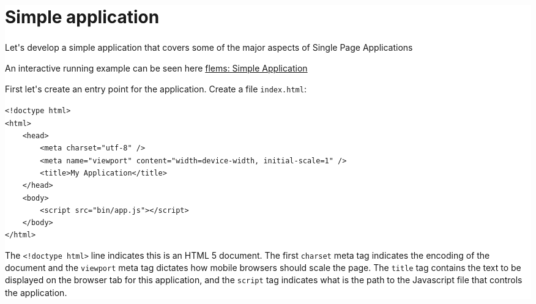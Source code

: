 

# Simple application

Let's develop a simple application that covers some of the major aspects of Single Page Applications

An interactive running example can be seen here [flems: Simple Application](https://flems.io/#0=N4IgzgpgNhDGAuEAmIBcICGAHLA6AVmCADQgBmAljEagNqgB2GAthGiAKqQBOAsgPZJoBIqVj8GiSewBuGbgAIuERQF4FwADoMFuhVAph4qBbQC6xbXv38MSADKHjCsgFcGCChIAUASg1W1nrcEPCu3DrMuCEAjq4QRt5aOkGprPAAFoImmiAA4gCiACq5limp1uFQOSAZ8PBYYKgA9M0hzAC0IUYd2BS4GSr8ANau2HjizM19za48YKWBFXoA7hSZAMIhQpIUGFBNCvDc8WXLAL6+S0G4mRAM3m4e8F4P3a5Q8P7Jy9bK3LgDEYFOp3p9cEgMPAMNdrJdrucytdYOEQpITMBEdcoLYkCYnp4fBQkN9YcFQuFItEIHEEvAkmS0qEsniFLlCiUSIyglUanUGk1Wu0unTelh+oNuCMxjhcJNpuLZvNmrkFABqBTEs6-XRrTbbe4vfaHY6nbnw8o3O4PAkvHxgr4BS3Lf5y1GGkEKB3mq6WrEMa5gDAyCD49yEh6k53ksIRBRRWLxRI-HXx5nZNkgAAKHE52p1vMz-MaLTaEE63XgYolQ1G4zl-CmMzmKjAKpA6qUPDd3DR8FwWu51kh0JMrpRvcN+d+eoyW2Qhr2BxMpog07hvrh2nOIERjBYbHQ-0cRhEJBA4kkhtk8i7KhP8E9Kd0EgoDHWY+7OLsD+nMgoEArGGzyvH4TrLCEsaRN4uS4C23AdEC8ClHeAJIbgzDYI84Z2g88FRqmXoUnGzAwZgcE8IhTgdOs5YocAGQhGQNTNMg6ztp28EDkgxAKBIsAhFCobxtE-CuIggJvsMiIKFxlDcEYAByB6dqqqoalxUAYEpB6bhUlx6bo5zbruxD7qw7D-AAYvw3BRIQ56XlI8A3oo1m2cwT7XK+77OLaoEyAwggQN8rrfkg3iBcFuBQscYDcb4-rWP+gHARGYHPkEkGUvGZFkB59FDhUEhgK4ABGzAfi4OGgSF4GERUEC4FgIQhpIAAiEBkBgHz0oZDV-N2QYhn4RWpMZ0bjbxtBjbluRaWVwgLdAKG5FZFAKY+TCsLkvjrhUpG5G+WDiQODAnfAtDwAAnlgECqIgAAe8BmLQWBabAEBZFAQjcKo62bQo20QGYhWTb8PkXSYUSzgAgvU3BkXIUDxCh-k+Mj8Shd2E59rg8k6awnqYxAlz7TqJOfioPZ4wT8DKTt4MbuTQSHSAy1QICGCLVAq0gPY2lbQeu0s9YbPHadEuXe9GCfd9v2qALwLA6DJD1QNkPidDuBwwjSP7Kjavow8JPY9TuOGlzhMQMTBuk3ts3JXbVMAhbkhW-TwtM3oZOzWzZXifAEi4AH9QSFdt33aVFXrKrvG5AAysGEAi9yZj9RNO57iAwPsAL11if2DliBIzmuQo+eF15lopUB1UgRjQVCARFTZSRZGYW+XMF+JKEzd7uhs0wMgYfcrh947ehszCauZQNjFdSYADkzRIUvosQx4gmINrUriU1BgMMMk9GfHnDzLts3pxvg9kZAEYoVFQhyhkVBIGi-XWOnCImdnufoPWYuF5S7XnQAmQuTUWpdQoI9bwS8ADES9fTgP3t4JA-AUSsHdmVQQ10z6rycGDawuQCFGFyBibkaJfppVwhlWabdoKV3ErxUix4nC+E-j7BE04SFsXgM0VAxJyHqyyvcah9d0pPzqnPVuxFGEYB7vAFh3h3J2V4lImKCMwAcPNNw7cvhTLmUPCAOUYBRDAKvNIdAOCkB4LOhdYgIdA4SA0PldEQU7L7AUAARgAGxYEegoAAaioSETAADcmFuAAHM3wmAAEwAAYAkTW0N3KuwAomxIYKgbxyTAk9SDpEjAj0OhrCQJkXJiTqkBPCRNUeDBXAaCyXExJCg2kAGZ8l1O0Gk+CVFgTACQh0Iw10YCoCCgwCAxSYmtPaT47pWA7BIDfNE1AiSekMAoioAZVZaKeWAGVWWwxol7wYHieB3UrkYHCTg7g1DvEBIUGAfgBgkAKHgUgL54TxA4m4KgeBHSgXhJWWAGW11UBlRxLAYYMzsnrPmY8x64SllfNWagAAHE87xABWWpT0qxCHENwKErwJkSGmfU-pwz9moCyCGRQwACUdCJbZUlEhUDuF+ofSlvStkcw0KC8FkLoWwpaTktpbS8XIvqVLDQdyHlPJeW8j5XykC3Nsr9LodgKBzFQB02pODSlgAoAAL3RQqnZRqQWGGFVCjBYr5DwslQs2pqKVkMDWXk7F0rwnlMqXkxJABSTZTiw46EOcc05YlzkAogPGjV9yVC5KVa84kqrvmWoQiSlZeqDXIt+bZAFQKOk2rBVpCFb4eUdHtTCuFcy2neuRe69FTafG+uZaykluFyVTNDaHIOOT6UqHlVGs5FyIAYsnZOupu4LDsykjQegOcDzsEqpkbgVBzxVHYMWQUsxzonIbFMddjEqAAAFvG4Cvb45op7N2cyATdO67AHLnDMOcIAA)

First let's create an entry point for the application. Create a file `index.html`:

```markup
<!doctype html>
<html>
	<head>
		<meta charset="utf-8" />
		<meta name="viewport" content="width=device-width, initial-scale=1" />
		<title>My Application</title>
	</head>
	<body>
		<script src="bin/app.js"></script>
	</body>
</html>
```

The `<!doctype html>` line indicates this is an HTML 5 document. The first `charset` meta tag indicates the encoding of the document and the `viewport` meta tag dictates how mobile browsers should scale the page. The `title` tag contains the text to be displayed on the browser tab for this application, and the `script` tag indicates what is the path to the Javascript file that controls the application.
